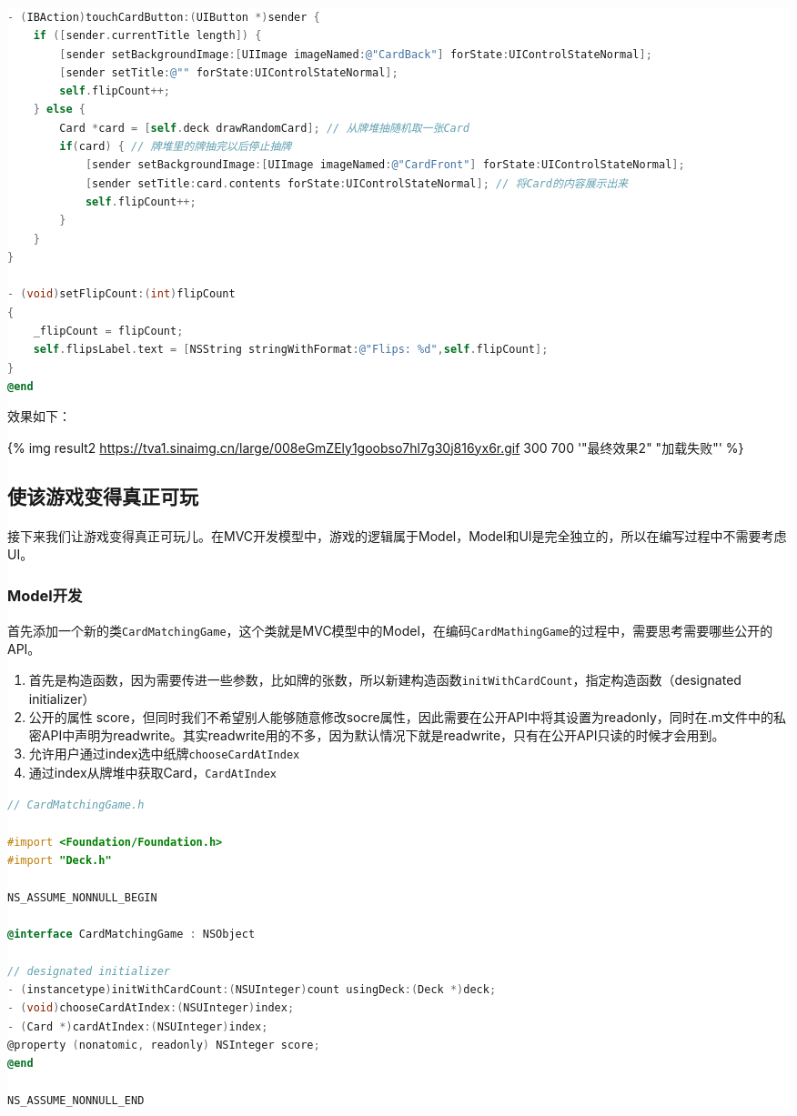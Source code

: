 ```objective-c
- (IBAction)touchCardButton:(UIButton *)sender {
    if ([sender.currentTitle length]) {
        [sender setBackgroundImage:[UIImage imageNamed:@"CardBack"] forState:UIControlStateNormal];
        [sender setTitle:@"" forState:UIControlStateNormal];
        self.flipCount++;
    } else {
        Card *card = [self.deck drawRandomCard]; // 从牌堆抽随机取一张Card
        if(card) { // 牌堆里的牌抽完以后停止抽牌
            [sender setBackgroundImage:[UIImage imageNamed:@"CardFront"] forState:UIControlStateNormal];
            [sender setTitle:card.contents forState:UIControlStateNormal]; // 将Card的内容展示出来
            self.flipCount++;
        }
    }
}

- (void)setFlipCount:(int)flipCount
{
    _flipCount = flipCount;
    self.flipsLabel.text = [NSString stringWithFormat:@"Flips: %d",self.flipCount];
}
@end
```

效果如下：

{% img result2 https://tva1.sinaimg.cn/large/008eGmZEly1goobso7hl7g30j816yx6r.gif  300 700 '"最终效果2" "加载失败"' %}



## 使该游戏变得真正可玩

接下来我们让游戏变得真正可玩儿。在MVC开发模型中，游戏的逻辑属于Model，Model和UI是完全独立的，所以在编写过程中不需要考虑UI。

### Model开发

首先添加一个新的类`CardMatchingGame`，这个类就是MVC模型中的Model，在编码`CardMathingGame`的过程中，需要思考需要哪些公开的API。

1. 首先是构造函数，因为需要传进一些参数，比如牌的张数，所以新建构造函数`initWithCardCount`，指定构造函数（designated initializer）
2. 公开的属性 score，但同时我们不希望别人能够随意修改socre属性，因此需要在公开API中将其设置为readonly，同时在.m文件中的私密API中声明为readwrite。其实readwrite用的不多，因为默认情况下就是readwrite，只有在公开API只读的时候才会用到。
3. 允许用户通过index选中纸牌`chooseCardAtIndex`
4. 通过index从牌堆中获取Card，`CardAtIndex`

```objective-c
// CardMatchingGame.h

#import <Foundation/Foundation.h>
#import "Deck.h"

NS_ASSUME_NONNULL_BEGIN

@interface CardMatchingGame : NSObject

// designated initializer
- (instancetype)initWithCardCount:(NSUInteger)count usingDeck:(Deck *)deck;
- (void)chooseCardAtIndex:(NSUInteger)index;
- (Card *)cardAtIndex:(NSUInteger)index;
@property (nonatomic, readonly) NSInteger score;
@end

NS_ASSUME_NONNULL_END
```
